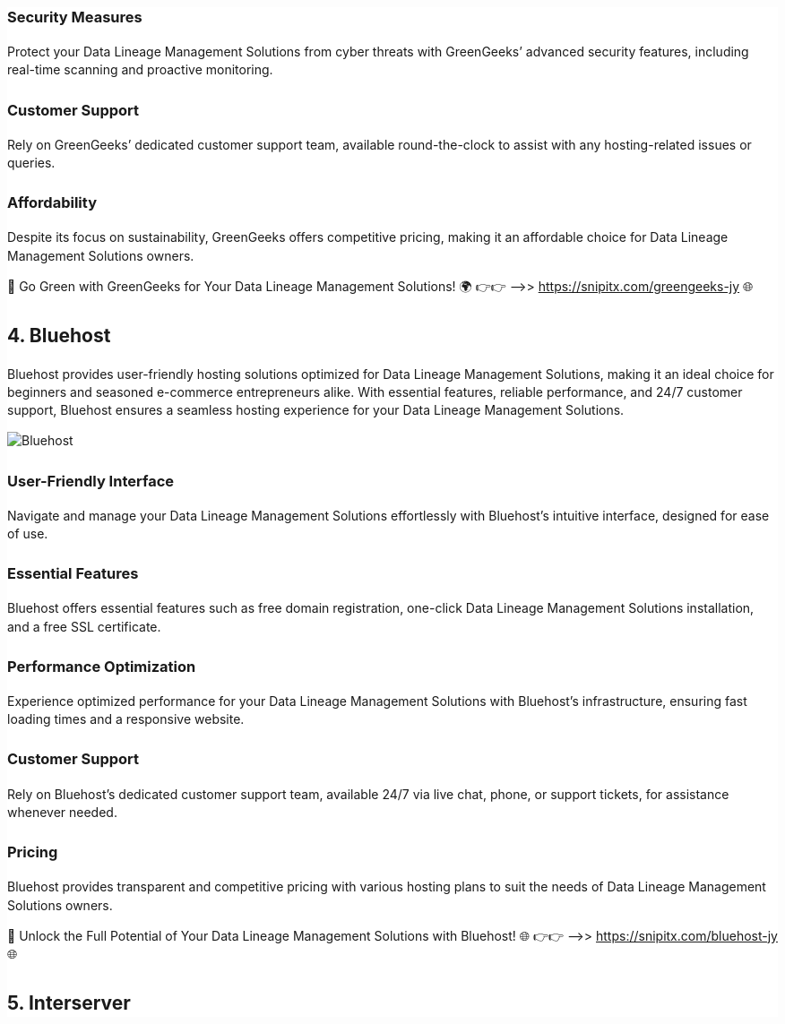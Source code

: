 ### Security Measures
Protect your Data Lineage Management Solutions from cyber threats with GreenGeeks’ advanced security features, including real-time scanning and proactive monitoring.

### Customer Support
Rely on GreenGeeks’ dedicated customer support team, available round-the-clock to assist with any hosting-related issues or queries.

### Affordability
Despite its focus on sustainability, GreenGeeks offers competitive pricing, making it an affordable choice for Data Lineage Management Solutions owners.

🌿 Go Green with GreenGeeks for Your Data Lineage Management Solutions! 🌍
👉👉 -->> https://snipitx.com/greengeeks-jy 🌐

## 4. Bluehost

Bluehost provides user-friendly hosting solutions optimized for Data Lineage Management Solutions, making it an ideal choice for beginners and seasoned e-commerce entrepreneurs alike. With essential features, reliable performance, and 24/7 customer support, Bluehost ensures a seamless hosting experience for your Data Lineage Management Solutions.

![Bluehost](https://i.imgur.com/PasFF9E.jpeg "Bluehost Hosting")

### User-Friendly Interface
Navigate and manage your Data Lineage Management Solutions effortlessly with Bluehost’s intuitive interface, designed for ease of use.

### Essential Features
Bluehost offers essential features such as free domain registration, one-click Data Lineage Management Solutions installation, and a free SSL certificate.

### Performance Optimization
Experience optimized performance for your Data Lineage Management Solutions with Bluehost’s infrastructure, ensuring fast loading times and a responsive website.

### Customer Support
Rely on Bluehost’s dedicated customer support team, available 24/7 via live chat, phone, or support tickets, for assistance whenever needed.

### Pricing
Bluehost provides transparent and competitive pricing with various hosting plans to suit the needs of Data Lineage Management Solutions owners.

🚀 Unlock the Full Potential of Your Data Lineage Management Solutions with Bluehost! 🌐
👉👉 -->> https://snipitx.com/bluehost-jy 🌐

## 5. Interserver
